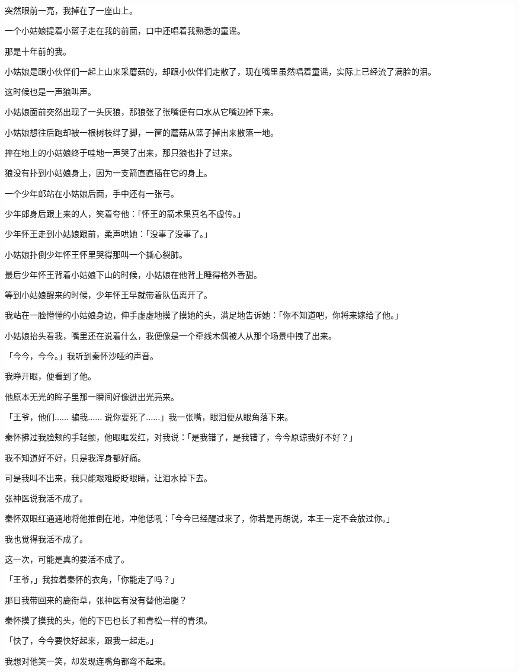 突然眼前一亮，我掉在了一座山上。

一个小姑娘提着小篮子走在我的前面，口中还唱着我熟悉的童谣。

那是十年前的我。

小姑娘是跟小伙伴们一起上山来采蘑菇的，却跟小伙伴们走散了，现在嘴里虽然唱着童谣，实际上已经流了满脸的泪。

这时候也是一声狼叫声。

小姑娘面前突然出现了一头灰狼，那狼张了张嘴便有口水从它嘴边掉下来。

小姑娘想往后跑却被一根树枝绊了脚，一筐的蘑菇从篮子掉出来散落一地。

摔在地上的小姑娘终于哇地一声哭了出来，那只狼也扑了过来。

狼没有扑到小姑娘身上，因为一支箭直直插在它的身上。

一个少年郎站在小姑娘后面，手中还有一张弓。

少年郎身后跟上来的人，笑着夸他：「怀王的箭术果真名不虚传。」

少年怀王走到小姑娘跟前，柔声哄她：「没事了没事了。」

小姑娘扑倒少年怀王怀里哭得那叫一个撕心裂肺。

最后少年怀王背着小姑娘下山的时候，小姑娘在他背上睡得格外香甜。

等到小姑娘醒来的时候，少年怀王早就带着队伍离开了。

我站在一脸懵懂的小姑娘身边，伸手虚虚地摸了摸她的头，满足地告诉她：「你不知道吧，你将来嫁给了他。」

小姑娘抬头看我，嘴里还在说着什么，我便像是一个牵线木偶被人从那个场景中拽了出来。

「今今，今今。」我听到秦怀沙哑的声音。

我睁开眼，便看到了他。

他原本无光的眸子里那一瞬间好像迸出光亮来。

「王爷，他们…… 骗我…… 说你要死了……」我一张嘴，眼泪便从眼角落下来。

秦怀拂过我脸颊的手轻颤，他眼眶发红，对我说：「是我错了，是我错了，今今原谅我好不好？」

我不知道好不好，只是我浑身都好痛。

可是我叫不出来，我只能艰难眨眨眼睛，让泪水掉下去。

张神医说我活不成了。

秦怀双眼红通通地将他推倒在地，冲他低吼：「今今已经醒过来了，你若是再胡说，本王一定不会放过你。」

我也觉得我活不成了。

这一次，可能是真的要活不成了。

「王爷，」我拉着秦怀的衣角，「你能走了吗？」

那日我带回来的鹿衔草，张神医有没有替他治腿？

秦怀摸了摸我的头，他的下巴也长了和青松一样的青须。

「快了，今今要快好起来，跟我一起走。」

我想对他笑一笑，却发现连嘴角都弯不起来。

